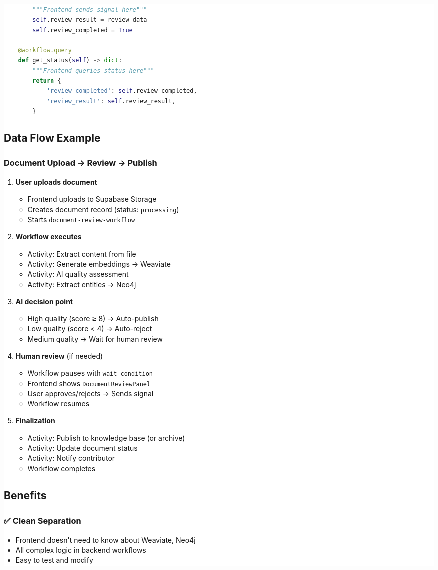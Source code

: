 ```python
        """Frontend sends signal here"""
        self.review_result = review_data
        self.review_completed = True

    @workflow.query
    def get_status(self) -> dict:
        """Frontend queries status here"""
        return {
            'review_completed': self.review_completed,
            'review_result': self.review_result,
        }
```

## Data Flow Example

### Document Upload → Review → Publish

1. **User uploads document**
   - Frontend uploads to Supabase Storage
   - Creates document record (status: `processing`)
   - Starts `document-review-workflow`

2. **Workflow executes**
   - Activity: Extract content from file
   - Activity: Generate embeddings → Weaviate
   - Activity: AI quality assessment
   - Activity: Extract entities → Neo4j

3. **AI decision point**
   - High quality (score ≥ 8) → Auto-publish
   - Low quality (score < 4) → Auto-reject
   - Medium quality → Wait for human review

4. **Human review** (if needed)
   - Workflow pauses with `wait_condition`
   - Frontend shows `DocumentReviewPanel`
   - User approves/rejects → Sends signal
   - Workflow resumes

5. **Finalization**
   - Activity: Publish to knowledge base (or archive)
   - Activity: Update document status
   - Activity: Notify contributor
   - Workflow completes

## Benefits

### ✅ Clean Separation
- Frontend doesn't need to know about Weaviate, Neo4j
- All complex logic in backend workflows
- Easy to test and modify

